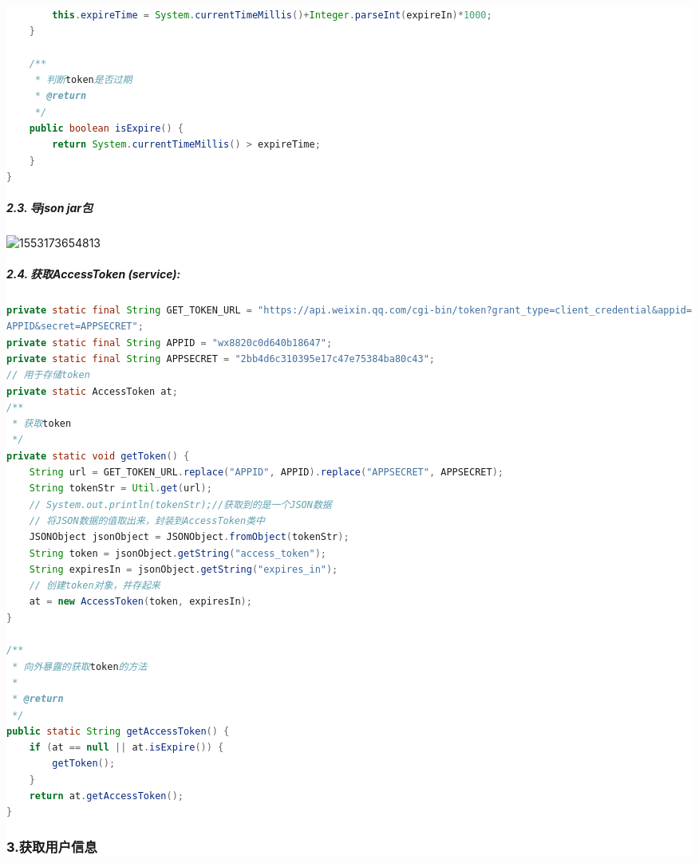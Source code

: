 ```java
		this.expireTime = System.currentTimeMillis()+Integer.parseInt(expireIn)*1000;
	}
	
	/**
	 * 判断token是否过期
	 * @return
	 */
	public boolean isExpire() {
		return System.currentTimeMillis() > expireTime; 
	}
}

```

##### 2.3. 导json jar包

![1553173654813](C:\Users\lenovo\AppData\Roaming\Typora\typora-user-images\1553173654813.png)

##### 2.4. 获取AccessToken  (service):

```java
private static final String GET_TOKEN_URL = "https://api.weixin.qq.com/cgi-bin/token?grant_type=client_credential&appid=APPID&secret=APPSECRET";
private static final String APPID = "wx8820c0d640b18647";
private static final String APPSECRET = "2bb4d6c310395e17c47e75384ba80c43";
// 用于存储token
private static AccessToken at;
/**
 * 获取token
 */
private static void getToken() {
	String url = GET_TOKEN_URL.replace("APPID", APPID).replace("APPSECRET", APPSECRET);
	String tokenStr = Util.get(url);
	// System.out.println(tokenStr);//获取到的是一个JSON数据
	// 将JSON数据的值取出来，封装到AccessToken类中
	JSONObject jsonObject = JSONObject.fromObject(tokenStr);
	String token = jsonObject.getString("access_token");
	String expiresIn = jsonObject.getString("expires_in");
	// 创建token对象，并存起来
	at = new AccessToken(token, expiresIn);
}

/**
 * 向外暴露的获取token的方法
 * 
 * @return
 */
public static String getAccessToken() {
	if (at == null || at.isExpire()) {
		getToken();
	}
	return at.getAccessToken();
}
```
### 3.获取用户信息
